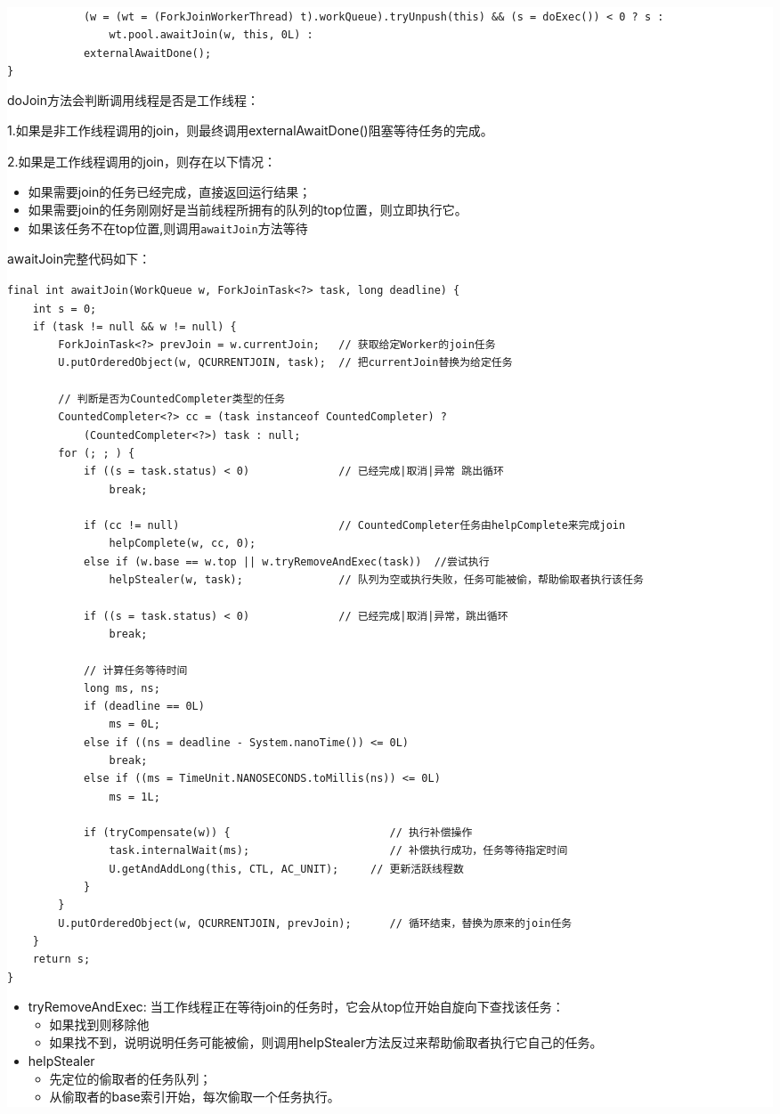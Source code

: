 ``` 
            (w = (wt = (ForkJoinWorkerThread) t).workQueue).tryUnpush(this) && (s = doExec()) < 0 ? s :
                wt.pool.awaitJoin(w, this, 0L) :
            externalAwaitDone();
}
```

doJoin方法会判断调用线程是否是工作线程：

1.如果是非工作线程调用的join，则最终调用externalAwaitDone()阻塞等待任务的完成。

2.如果是工作线程调用的join，则存在以下情况：
- 如果需要join的任务已经完成，直接返回运行结果；
- 如果需要join的任务刚刚好是当前线程所拥有的队列的top位置，则立即执行它。
- 如果该任务不在top位置,则调用`awaitJoin`方法等待

awaitJoin完整代码如下：
``` 
final int awaitJoin(WorkQueue w, ForkJoinTask<?> task, long deadline) {
    int s = 0;
    if (task != null && w != null) {
        ForkJoinTask<?> prevJoin = w.currentJoin;   // 获取给定Worker的join任务
        U.putOrderedObject(w, QCURRENTJOIN, task);  // 把currentJoin替换为给定任务
        
        // 判断是否为CountedCompleter类型的任务
        CountedCompleter<?> cc = (task instanceof CountedCompleter) ?
            (CountedCompleter<?>) task : null;
        for (; ; ) {
            if ((s = task.status) < 0)              // 已经完成|取消|异常 跳出循环
                break;

            if (cc != null)                         // CountedCompleter任务由helpComplete来完成join
                helpComplete(w, cc, 0);
            else if (w.base == w.top || w.tryRemoveAndExec(task))  //尝试执行
                helpStealer(w, task);               // 队列为空或执行失败，任务可能被偷，帮助偷取者执行该任务

            if ((s = task.status) < 0)              // 已经完成|取消|异常，跳出循环
                break;
            
            // 计算任务等待时间
            long ms, ns;
            if (deadline == 0L)
                ms = 0L;
            else if ((ns = deadline - System.nanoTime()) <= 0L)
                break;
            else if ((ms = TimeUnit.NANOSECONDS.toMillis(ns)) <= 0L)
                ms = 1L;

            if (tryCompensate(w)) {                         // 执行补偿操作
                task.internalWait(ms);                      // 补偿执行成功，任务等待指定时间
                U.getAndAddLong(this, CTL, AC_UNIT);     // 更新活跃线程数
            }
        }
        U.putOrderedObject(w, QCURRENTJOIN, prevJoin);      // 循环结束，替换为原来的join任务
    }
    return s;
}
```
- tryRemoveAndExec: 当工作线程正在等待join的任务时，它会从top位开始自旋向下查找该任务：
  - 如果找到则移除他
  - 如果找不到，说明说明任务可能被偷，则调用helpStealer方法反过来帮助偷取者执行它自己的任务。
- helpStealer
  - 先定位的偷取者的任务队列；
  - 从偷取者的base索引开始，每次偷取一个任务执行。